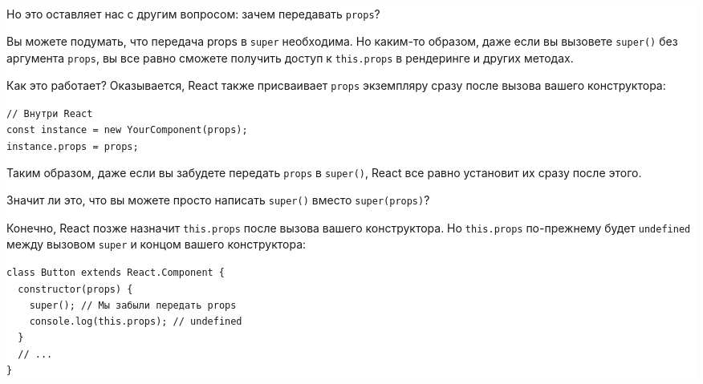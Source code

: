 Но это оставляет нас с другим вопросом: зачем передавать `props`?

Вы можете подумать, что передача props в `super` необходима. Но каким-то образом, даже если вы вызовете `super()` без аргумента `props`, вы все равно сможете получить доступ к `this.props` в рендеринге и других методах.

Как это работает? Оказывается, React также присваивает `props` экземпляру сразу после вызова вашего конструктора:

~~~
// Внутри React
const instance = new YourComponent(props);
instance.props = props;
~~~

Таким образом, даже если вы забудете передать `props` в `super()`, React все равно установит их сразу после этого.

Значит ли это, что вы можете просто написать `super()` вместо `super(props)`?

Конечно, React позже назначит `this.props` после вызова вашего конструктора. Но `this.props` по-прежнему будет `undefined` между вызовом `super` и концом вашего конструктора:

~~~
class Button extends React.Component {
  constructor(props) {
    super(); // Мы забыли передать props
    console.log(this.props); // undefined 
  }
  // ...
}
~~~
